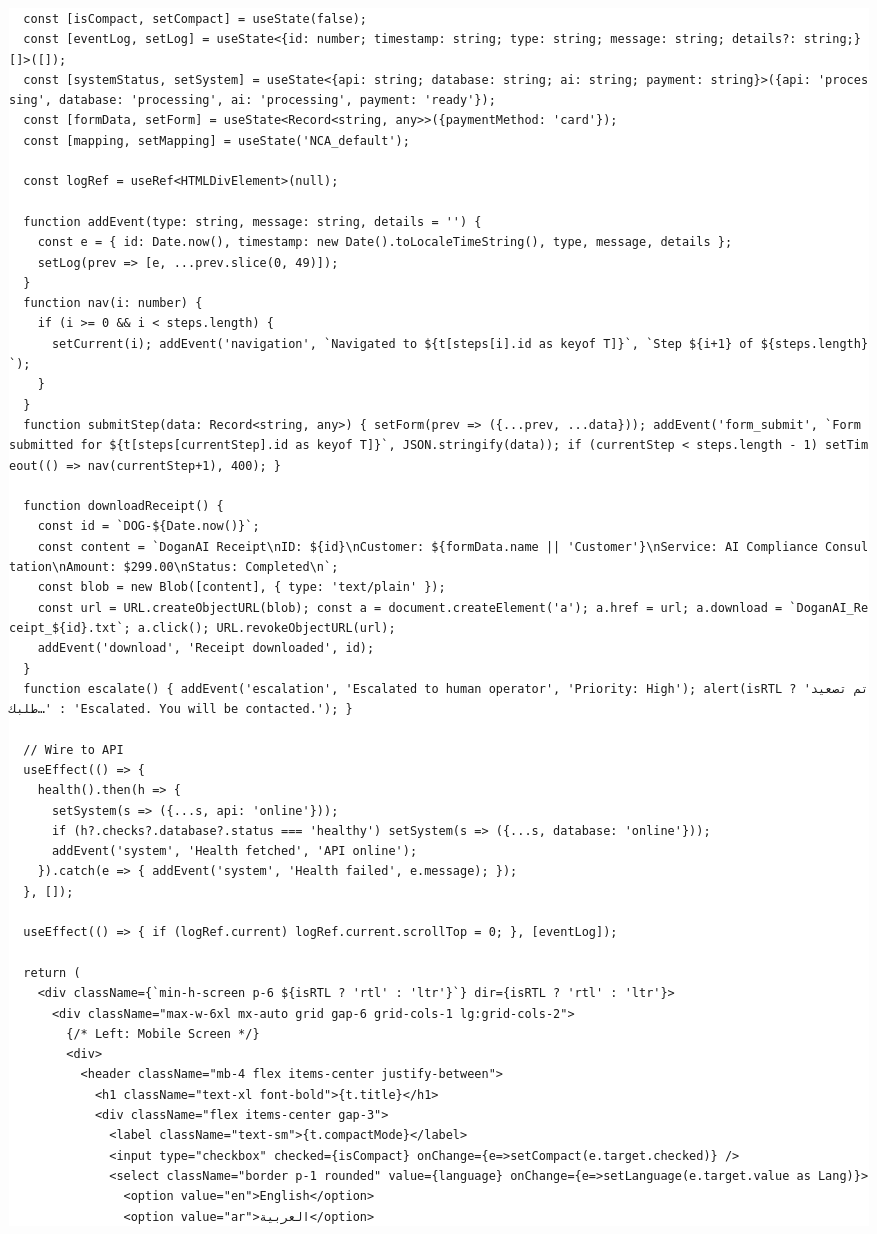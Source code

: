 ```tsx
  const [isCompact, setCompact] = useState(false);
  const [eventLog, setLog] = useState<{id: number; timestamp: string; type: string; message: string; details?: string;}[]>([]);
  const [systemStatus, setSystem] = useState<{api: string; database: string; ai: string; payment: string}>({api: 'processing', database: 'processing', ai: 'processing', payment: 'ready'});
  const [formData, setForm] = useState<Record<string, any>>({paymentMethod: 'card'});
  const [mapping, setMapping] = useState('NCA_default');

  const logRef = useRef<HTMLDivElement>(null);

  function addEvent(type: string, message: string, details = '') {
    const e = { id: Date.now(), timestamp: new Date().toLocaleTimeString(), type, message, details };
    setLog(prev => [e, ...prev.slice(0, 49)]);
  }
  function nav(i: number) {
    if (i >= 0 && i < steps.length) {
      setCurrent(i); addEvent('navigation', `Navigated to ${t[steps[i].id as keyof T]}`, `Step ${i+1} of ${steps.length}`);
    }
  }
  function submitStep(data: Record<string, any>) { setForm(prev => ({...prev, ...data})); addEvent('form_submit', `Form submitted for ${t[steps[currentStep].id as keyof T]}`, JSON.stringify(data)); if (currentStep < steps.length - 1) setTimeout(() => nav(currentStep+1), 400); }

  function downloadReceipt() {
    const id = `DOG-${Date.now()}`;
    const content = `DoganAI Receipt\nID: ${id}\nCustomer: ${formData.name || 'Customer'}\nService: AI Compliance Consultation\nAmount: $299.00\nStatus: Completed\n`;
    const blob = new Blob([content], { type: 'text/plain' });
    const url = URL.createObjectURL(blob); const a = document.createElement('a'); a.href = url; a.download = `DoganAI_Receipt_${id}.txt`; a.click(); URL.revokeObjectURL(url);
    addEvent('download', 'Receipt downloaded', id);
  }
  function escalate() { addEvent('escalation', 'Escalated to human operator', 'Priority: High'); alert(isRTL ? 'تم تصعيد طلبك…' : 'Escalated. You will be contacted.'); }

  // Wire to API
  useEffect(() => {
    health().then(h => {
      setSystem(s => ({...s, api: 'online'}));
      if (h?.checks?.database?.status === 'healthy') setSystem(s => ({...s, database: 'online'}));
      addEvent('system', 'Health fetched', 'API online');
    }).catch(e => { addEvent('system', 'Health failed', e.message); });
  }, []);

  useEffect(() => { if (logRef.current) logRef.current.scrollTop = 0; }, [eventLog]);

  return (
    <div className={`min-h-screen p-6 ${isRTL ? 'rtl' : 'ltr'}`} dir={isRTL ? 'rtl' : 'ltr'}>
      <div className="max-w-6xl mx-auto grid gap-6 grid-cols-1 lg:grid-cols-2">
        {/* Left: Mobile Screen */}
        <div>
          <header className="mb-4 flex items-center justify-between">
            <h1 className="text-xl font-bold">{t.title}</h1>
            <div className="flex items-center gap-3">
              <label className="text-sm">{t.compactMode}</label>
              <input type="checkbox" checked={isCompact} onChange={e=>setCompact(e.target.checked)} />
              <select className="border p-1 rounded" value={language} onChange={e=>setLanguage(e.target.value as Lang)}>
                <option value="en">English</option>
                <option value="ar">العربية</option>
```